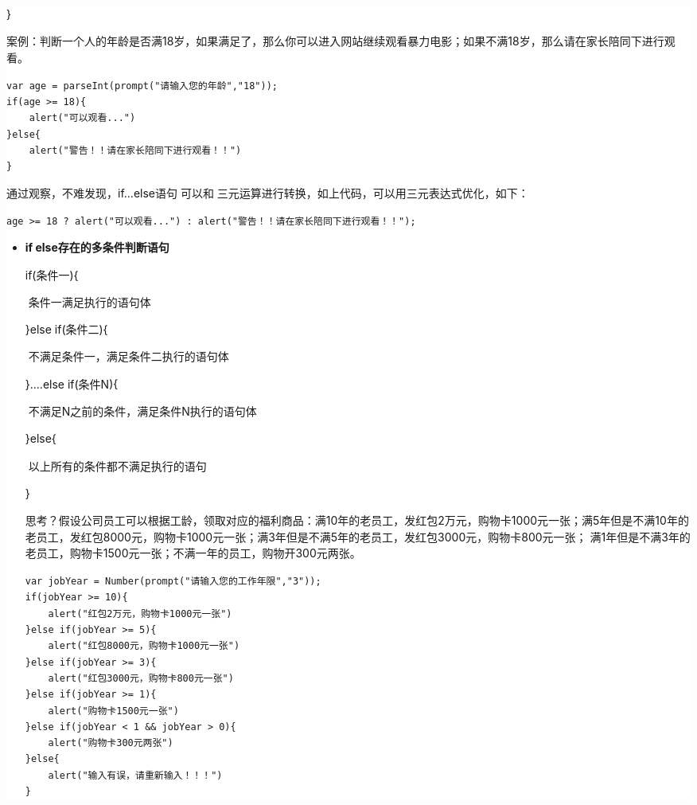   }

  案例：判断一个人的年龄是否满18岁，如果满足了，那么你可以进入网站继续观看暴力电影；如果不满18岁，那么请在家长陪同下进行观看。

  ```
  var age = parseInt(prompt("请输入您的年龄","18"));
  if(age >= 18){
      alert("可以观看...")
  }else{
      alert("警告！！请在家长陪同下进行观看！！")
  }
  ```

  

  通过观察，不难发现，if...else语句 可以和 三元运算进行转换，如上代码，可以用三元表达式优化，如下：

  ```
  age >= 18 ? alert("可以观看...") : alert("警告！！请在家长陪同下进行观看！！");
  ```

  

- **if else存在的多条件判断语句**

  if(条件一){

  ​		条件一满足执行的语句体

  }else if(条件二){

  ​		不满足条件一，满足条件二执行的语句体

  }....else if(条件N){

  ​		不满足N之前的条件，满足条件N执行的语句体

  }else{

  ​		以上所有的条件都不满足执行的语句

  }

  思考？假设公司员工可以根据工龄，领取对应的福利商品：满10年的老员工，发红包2万元，购物卡1000元一张；满5年但是不满10年的老员工，发红包8000元，购物卡1000元一张；满3年但是不满5年的老员工，发红包3000元，购物卡800元一张； 满1年但是不满3年的老员工，购物卡1500元一张；不满一年的员工，购物开300元两张。

  ```
  var jobYear = Number(prompt("请输入您的工作年限","3"));
  if(jobYear >= 10){
      alert("红包2万元，购物卡1000元一张")
  }else if(jobYear >= 5){
      alert("红包8000元，购物卡1000元一张")
  }else if(jobYear >= 3){
      alert("红包3000元，购物卡800元一张")
  }else if(jobYear >= 1){
      alert("购物卡1500元一张")
  }else if(jobYear < 1 && jobYear > 0){
      alert("购物卡300元两张")
  }else{
      alert("输入有误，请重新输入！！！")
  }
  ```
